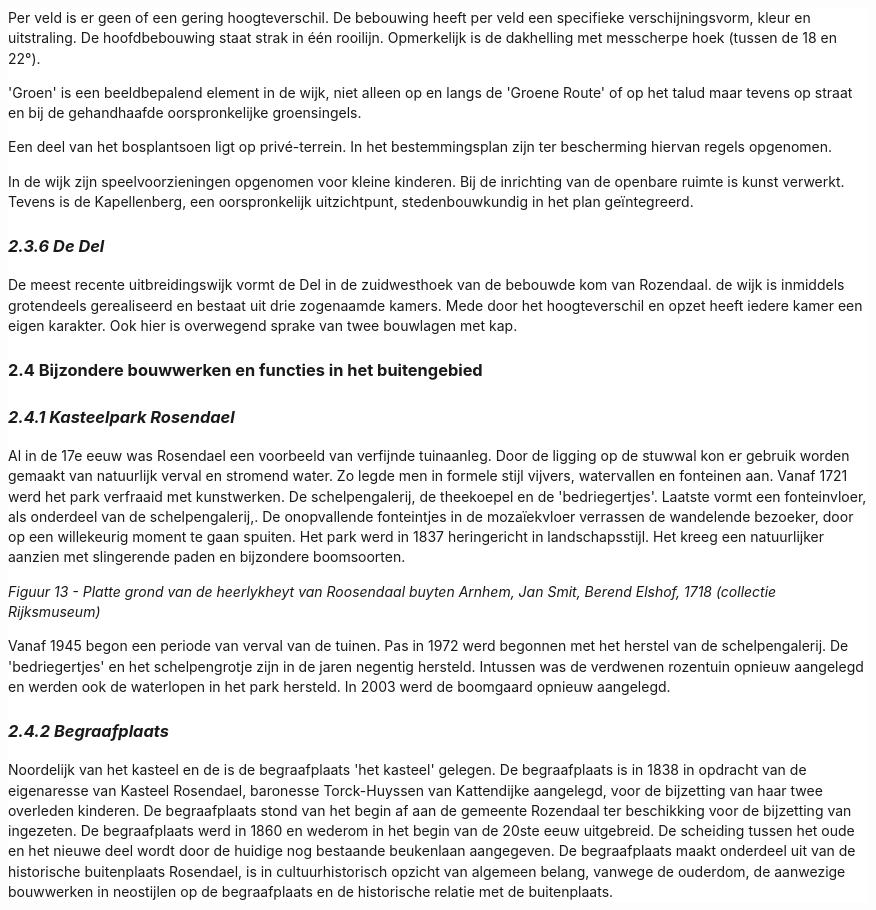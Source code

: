 Per veld is er geen of een gering hoogteverschil. De bebouwing heeft per veld een specifieke verschijningsvorm, kleur en uitstraling. De hoofdbebouwing staat strak in één rooilijn. Opmerkelijk is de dakhelling met messcherpe hoek (tussen de 18 en 22°).

'Groen' is een beeldbepalend element in de wijk, niet alleen op en langs de 'Groene Route' of op het talud maar tevens op straat en bij de gehandhaafde oorspronkelijke groensingels.

Een deel van het bosplantsoen ligt op privé-terrein. In het bestemmingsplan zijn ter bescherming hiervan regels opgenomen.

In de wijk zijn speelvoorzieningen opgenomen voor kleine kinderen. Bij de inrichting van de openbare ruimte is kunst verwerkt. Tevens is de Kapellenberg, een oorspronkelijk uitzichtpunt, stedenbouwkundig in het plan geïntegreerd.

### *2.3.6 De Del*

De meest recente uitbreidingswijk vormt de Del in de zuidwesthoek van de bebouwde kom van Rozendaal. de wijk is inmiddels grotendeels gerealiseerd en bestaat uit drie zogenaamde kamers. Mede door het hoogteverschil en opzet heeft iedere kamer een eigen karakter. Ook hier is overwegend sprake van twee bouwlagen met kap.

### <span id="page-14-0"></span>**2.4 Bijzondere bouwwerken en functies in het buitengebied**

### *2.4.1 Kasteelpark Rosendael*

Al in de 17e eeuw was Rosendael een voorbeeld van verfijnde tuinaanleg. Door de ligging op de stuwwal kon er gebruik worden gemaakt van natuurlijk verval en stromend water. Zo legde men in formele stijl vijvers, watervallen en fonteinen aan. Vanaf 1721 werd het park verfraaid met kunstwerken. De schelpengalerij, de theekoepel en de 'bedriegertjes'. Laatste vormt een fonteinvloer, als onderdeel van de schelpengalerij,. De onopvallende fonteintjes in de mozaïekvloer verrassen de wandelende bezoeker, door op een willekeurig moment te gaan spuiten. Het park werd in 1837 heringericht in landschapsstijl. Het kreeg een natuurlijker aanzien met slingerende paden en bijzondere boomsoorten.

*Figuur 13 - Platte grond van de heerlykheyt van Roosendaal buyten Arnhem, Jan Smit, Berend Elshof, 1718 (collectie Rijksmuseum)*

Vanaf 1945 begon een periode van verval van de tuinen. Pas in 1972 werd begonnen met het herstel van de schelpengalerij. De 'bedriegertjes' en het schelpengrotje zijn in de jaren negentig hersteld. Intussen was de verdwenen rozentuin opnieuw aangelegd en werden ook de waterlopen in het park hersteld. In 2003 werd de boomgaard opnieuw aangelegd.

### *2.4.2 Begraafplaats*

Noordelijk van het kasteel en de is de begraafplaats 'het kasteel' gelegen. De begraafplaats is in 1838 in opdracht van de eigenaresse van Kasteel Rosendael, baronesse Torck-Huyssen van Kattendijke aangelegd, voor de bijzetting van haar twee overleden kinderen. De begraafplaats stond van het begin af aan de gemeente Rozendaal ter beschikking voor de bijzetting van ingezeten. De begraafplaats werd in 1860 en wederom in het begin van de 20ste eeuw uitgebreid. De scheiding tussen het oude en het nieuwe deel wordt door de huidige nog bestaande beukenlaan aangegeven. De begraafplaats maakt onderdeel uit van de historische buitenplaats Rosendael, is in cultuurhistorisch opzicht van algemeen belang, vanwege de ouderdom, de aanwezige bouwwerken in neostijlen op de begraafplaats en de historische relatie met de buitenplaats.
